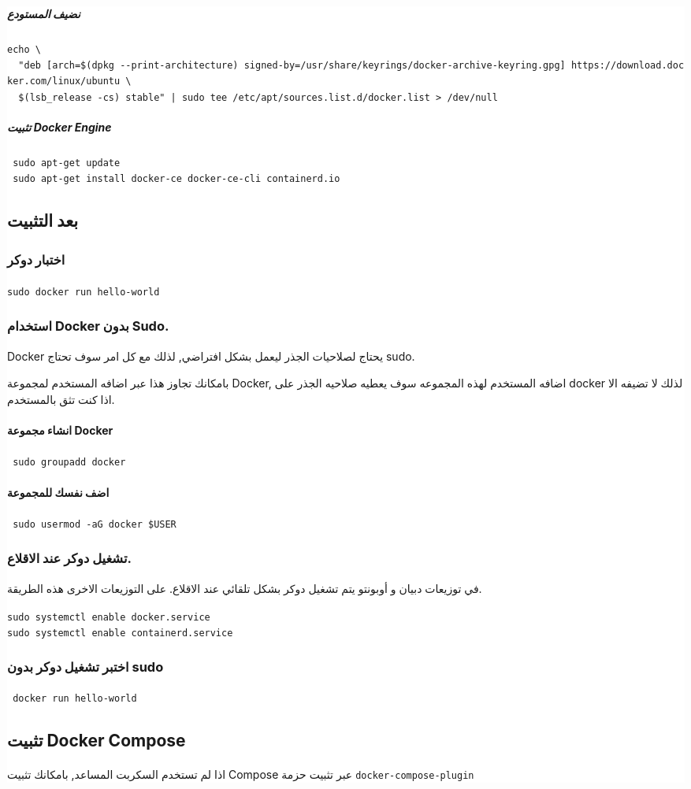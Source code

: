#####  نضيف المستودع
```
echo \
  "deb [arch=$(dpkg --print-architecture) signed-by=/usr/share/keyrings/docker-archive-keyring.gpg] https://download.docker.com/linux/ubuntu \
  $(lsb_release -cs) stable" | sudo tee /etc/apt/sources.list.d/docker.list > /dev/null
```

##### تثبيت Docker Engine
```
 sudo apt-get update
 sudo apt-get install docker-ce docker-ce-cli containerd.io
```

## بعد التثبيت

### اختبار دوكر
```
sudo docker run hello-world
```
### استخدام Docker بدون Sudo.
Docker يحتاج لصلاحيات الجذر ليعمل بشكل افتراضي, لذلك مع كل امر سوف تحتاج sudo.

بامكانك تجاوز هذا عبر اضافه المستخدم لمجموعة Docker, اضافه المستخدم لهذه المجموعه سوف يعطيه صلاحيه الجذر على docker لذلك لا تضيفه الا اذا كنت تثق بالمستخدم.

#### انشاء مجموعة Docker
```
 sudo groupadd docker
```
#### اضف نفسك للمجموعة
```
 sudo usermod -aG docker $USER
```

### تشغيل دوكر عند الاقلاع.
في توزيعات دبيان و أوبونتو يتم تشغيل دوكر بشكل تلقائي عند الاقلاع.
على التوزيعات الاخرى هذه الطريقة.
```
sudo systemctl enable docker.service
sudo systemctl enable containerd.service
```

### اختبر تشغيل دوكر بدون sudo
```
 docker run hello-world
```

## تثبيت Docker Compose

اذا لم تستخدم السكربت المساعد, بامكانك تثبيت Compose عبر تثبيت حزمة `docker-compose-plugin`
